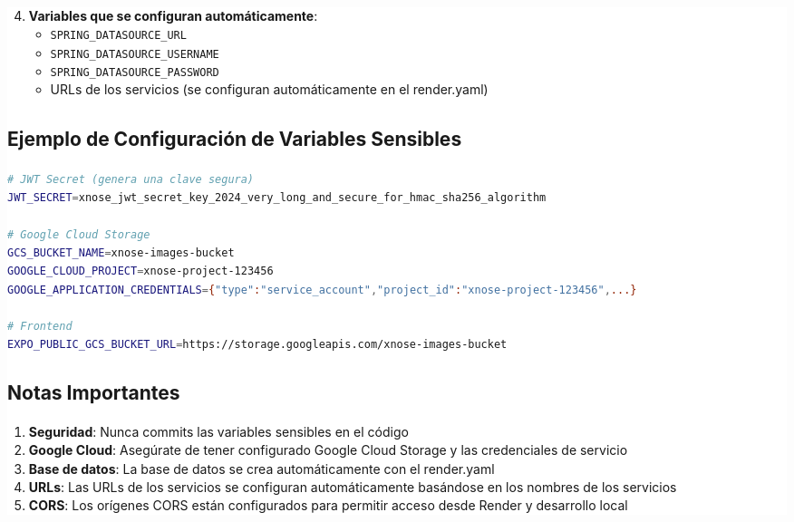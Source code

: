 4. **Variables que se configuran automáticamente**:
   - `SPRING_DATASOURCE_URL`
   - `SPRING_DATASOURCE_USERNAME`
   - `SPRING_DATASOURCE_PASSWORD`
   - URLs de los servicios (se configuran automáticamente en el render.yaml)

## Ejemplo de Configuración de Variables Sensibles

```bash
# JWT Secret (genera una clave segura)
JWT_SECRET=xnose_jwt_secret_key_2024_very_long_and_secure_for_hmac_sha256_algorithm

# Google Cloud Storage
GCS_BUCKET_NAME=xnose-images-bucket
GOOGLE_CLOUD_PROJECT=xnose-project-123456
GOOGLE_APPLICATION_CREDENTIALS={"type":"service_account","project_id":"xnose-project-123456",...}

# Frontend
EXPO_PUBLIC_GCS_BUCKET_URL=https://storage.googleapis.com/xnose-images-bucket
```

## Notas Importantes

1. **Seguridad**: Nunca commits las variables sensibles en el código
2. **Google Cloud**: Asegúrate de tener configurado Google Cloud Storage y las credenciales de servicio
3. **Base de datos**: La base de datos se crea automáticamente con el render.yaml
4. **URLs**: Las URLs de los servicios se configuran automáticamente basándose en los nombres de los servicios
5. **CORS**: Los orígenes CORS están configurados para permitir acceso desde Render y desarrollo local 